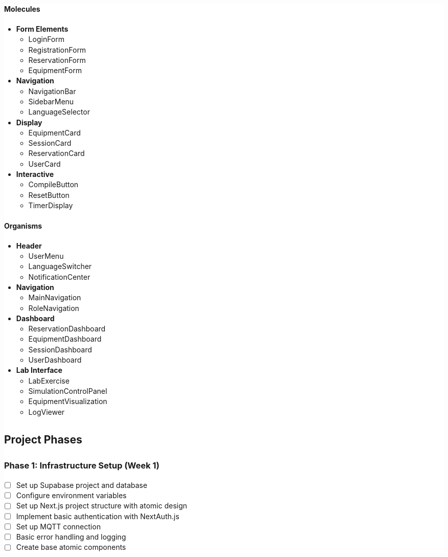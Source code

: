 #### Molecules
- **Form Elements**
  - LoginForm
  - RegistrationForm
  - ReservationForm
  - EquipmentForm
- **Navigation**
  - NavigationBar
  - SidebarMenu
  - LanguageSelector
- **Display**
  - EquipmentCard
  - SessionCard
  - ReservationCard
  - UserCard
- **Interactive**
  - CompileButton
  - ResetButton
  - TimerDisplay

#### Organisms
- **Header**
  - UserMenu
  - LanguageSwitcher
  - NotificationCenter
- **Navigation**
  - MainNavigation
  - RoleNavigation
- **Dashboard**
  - ReservationDashboard
  - EquipmentDashboard
  - SessionDashboard
  - UserDashboard
- **Lab Interface**
  - LabExercise
  - SimulationControlPanel
  - EquipmentVisualization
  - LogViewer

## Project Phases

### Phase 1: Infrastructure Setup (Week 1)
- [ ] Set up Supabase project and database
- [ ] Configure environment variables
- [ ] Set up Next.js project structure with atomic design
- [ ] Implement basic authentication with NextAuth.js
- [ ] Set up MQTT connection
- [ ] Basic error handling and logging
- [ ] Create base atomic components
